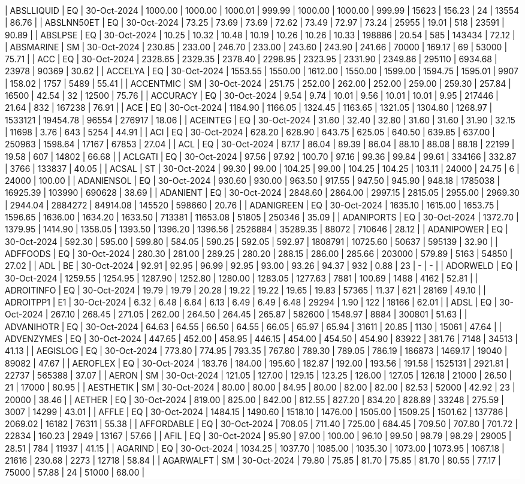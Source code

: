 | ABSLLIQUID | EQ | 30-Oct-2024 | 1000.00 | 1000.00 | 1000.01 | 999.99 | 1000.00 | 1000.00 | 999.99 | 15623 | 156.23 | 24 | 13554 | 86.76 |
| ABSLNN50ET | EQ | 30-Oct-2024 | 73.25 | 73.69 | 73.69 | 72.62 | 73.49 | 72.97 | 73.24 | 25955 | 19.01 | 518 | 23591 | 90.89 |
| ABSLPSE | EQ | 30-Oct-2024 | 10.25 | 10.32 | 10.48 | 10.19 | 10.26 | 10.26 | 10.33 | 198886 | 20.54 | 585 | 143434 | 72.12 |
| ABSMARINE | SM | 30-Oct-2024 | 230.85 | 233.00 | 246.70 | 233.00 | 243.60 | 243.90 | 241.66 | 70000 | 169.17 | 69 | 53000 | 75.71 |
| ACC | EQ | 30-Oct-2024 | 2328.65 | 2329.35 | 2378.40 | 2298.95 | 2323.95 | 2331.90 | 2349.86 | 295110 | 6934.68 | 23978 | 90369 | 30.62 |
| ACCELYA | EQ | 30-Oct-2024 | 1553.55 | 1550.00 | 1612.00 | 1550.00 | 1599.00 | 1594.75 | 1595.01 | 9907 | 158.02 | 1757 | 5489 | 55.41 |
| ACCENTMIC | SM | 30-Oct-2024 | 251.75 | 252.00 | 262.00 | 252.00 | 259.00 | 259.30 | 257.84 | 16500 | 42.54 | 32 | 12500 | 75.76 |
| ACCURACY | EQ | 30-Oct-2024 | 9.54 | 9.74 | 10.01 | 9.56 | 10.01 | 10.01 | 9.95 | 217446 | 21.64 | 832 | 167238 | 76.91 |
| ACE | EQ | 30-Oct-2024 | 1184.90 | 1166.05 | 1324.45 | 1163.65 | 1321.05 | 1304.80 | 1268.97 | 1533121 | 19454.78 | 96554 | 276917 | 18.06 |
| ACEINTEG | EQ | 30-Oct-2024 | 31.60 | 32.40 | 32.80 | 31.60 | 31.60 | 31.90 | 32.15 | 11698 | 3.76 | 643 | 5254 | 44.91 |
| ACI | EQ | 30-Oct-2024 | 628.20 | 628.90 | 643.75 | 625.05 | 640.50 | 639.85 | 637.00 | 250963 | 1598.64 | 17167 | 67853 | 27.04 |
| ACL | EQ | 30-Oct-2024 | 87.17 | 86.04 | 89.39 | 86.04 | 88.10 | 88.08 | 88.18 | 22199 | 19.58 | 607 | 14802 | 66.68 |
| ACLGATI | EQ | 30-Oct-2024 | 97.56 | 97.92 | 100.70 | 97.16 | 99.36 | 99.84 | 99.61 | 334166 | 332.87 | 3766 | 133837 | 40.05 |
| ACSAL | ST | 30-Oct-2024 | 99.30 | 99.00 | 104.25 | 99.00 | 104.25 | 104.25 | 103.11 | 24000 | 24.75 | 6 | 24000 | 100.00 |
| ADANIENSOL | EQ | 30-Oct-2024 | 930.60 | 930.00 | 963.50 | 917.55 | 947.50 | 945.90 | 948.18 | 1785038 | 16925.39 | 103990 | 690628 | 38.69 |
| ADANIENT | EQ | 30-Oct-2024 | 2848.60 | 2864.00 | 2997.15 | 2815.05 | 2955.00 | 2969.30 | 2944.04 | 2884272 | 84914.08 | 145520 | 598660 | 20.76 |
| ADANIGREEN | EQ | 30-Oct-2024 | 1635.10 | 1615.00 | 1653.75 | 1596.65 | 1636.00 | 1634.20 | 1633.50 | 713381 | 11653.08 | 51805 | 250346 | 35.09 |
| ADANIPORTS | EQ | 30-Oct-2024 | 1372.70 | 1379.95 | 1414.90 | 1358.05 | 1393.50 | 1396.20 | 1396.56 | 2526884 | 35289.35 | 88072 | 710646 | 28.12 |
| ADANIPOWER | EQ | 30-Oct-2024 | 592.30 | 595.00 | 599.80 | 584.05 | 590.25 | 592.05 | 592.97 | 1808791 | 10725.60 | 50637 | 595139 | 32.90 |
| ADFFOODS | EQ | 30-Oct-2024 | 280.30 | 281.00 | 289.25 | 280.20 | 288.15 | 286.00 | 285.66 | 203000 | 579.89 | 5163 | 54850 | 27.02 |
| ADL | BE | 30-Oct-2024 | 92.91 | 92.95 | 96.99 | 92.95 | 93.00 | 93.26 | 94.37 | 932 | 0.88 | 23 | - | - |
| ADORWELD | EQ | 30-Oct-2024 | 1259.55 | 1254.95 | 1287.90 | 1252.80 | 1280.00 | 1283.05 | 1277.63 | 7881 | 100.69 | 1488 | 4162 | 52.81 |
| ADROITINFO | EQ | 30-Oct-2024 | 19.79 | 19.79 | 20.28 | 19.22 | 19.22 | 19.65 | 19.83 | 57365 | 11.37 | 621 | 28169 | 49.10 |
| ADROITPP1 | E1 | 30-Oct-2024 | 6.32 | 6.48 | 6.64 | 6.13 | 6.49 | 6.49 | 6.48 | 29294 | 1.90 | 122 | 18166 | 62.01 |
| ADSL | EQ | 30-Oct-2024 | 267.10 | 268.45 | 271.05 | 262.00 | 264.50 | 264.45 | 265.87 | 582600 | 1548.97 | 8884 | 300801 | 51.63 |
| ADVANIHOTR | EQ | 30-Oct-2024 | 64.63 | 64.55 | 66.50 | 64.55 | 66.05 | 65.97 | 65.94 | 31611 | 20.85 | 1130 | 15061 | 47.64 |
| ADVENZYMES | EQ | 30-Oct-2024 | 447.65 | 452.00 | 458.95 | 446.15 | 454.00 | 454.50 | 454.90 | 83922 | 381.76 | 7148 | 34513 | 41.13 |
| AEGISLOG | EQ | 30-Oct-2024 | 773.80 | 774.95 | 793.35 | 767.80 | 789.30 | 789.05 | 786.19 | 186873 | 1469.17 | 19040 | 89082 | 47.67 |
| AEROFLEX | EQ | 30-Oct-2024 | 183.76 | 184.00 | 195.60 | 182.87 | 192.00 | 193.56 | 191.58 | 1525131 | 2921.81 | 22737 | 565388 | 37.07 |
| AERON | SM | 30-Oct-2024 | 121.05 | 127.00 | 129.15 | 123.25 | 126.00 | 127.05 | 126.18 | 21000 | 26.50 | 21 | 17000 | 80.95 |
| AESTHETIK | SM | 30-Oct-2024 | 80.00 | 80.00 | 84.95 | 80.00 | 82.00 | 82.00 | 82.53 | 52000 | 42.92 | 23 | 20000 | 38.46 |
| AETHER | EQ | 30-Oct-2024 | 819.00 | 825.00 | 842.00 | 812.55 | 827.20 | 834.20 | 828.89 | 33248 | 275.59 | 3007 | 14299 | 43.01 |
| AFFLE | EQ | 30-Oct-2024 | 1484.15 | 1490.60 | 1518.10 | 1476.00 | 1505.00 | 1509.25 | 1501.62 | 137786 | 2069.02 | 16182 | 76311 | 55.38 |
| AFFORDABLE | EQ | 30-Oct-2024 | 708.05 | 711.40 | 725.00 | 684.45 | 709.50 | 707.80 | 701.72 | 22834 | 160.23 | 2949 | 13167 | 57.66 |
| AFIL | EQ | 30-Oct-2024 | 95.90 | 97.00 | 100.00 | 96.10 | 99.50 | 98.79 | 98.29 | 29005 | 28.51 | 784 | 11937 | 41.15 |
| AGARIND | EQ | 30-Oct-2024 | 1034.25 | 1037.70 | 1085.00 | 1035.30 | 1073.00 | 1073.95 | 1067.18 | 21616 | 230.68 | 2273 | 12718 | 58.84 |
| AGARWALFT | SM | 30-Oct-2024 | 79.80 | 75.85 | 81.70 | 75.85 | 81.70 | 80.55 | 77.17 | 75000 | 57.88 | 24 | 51000 | 68.00 |